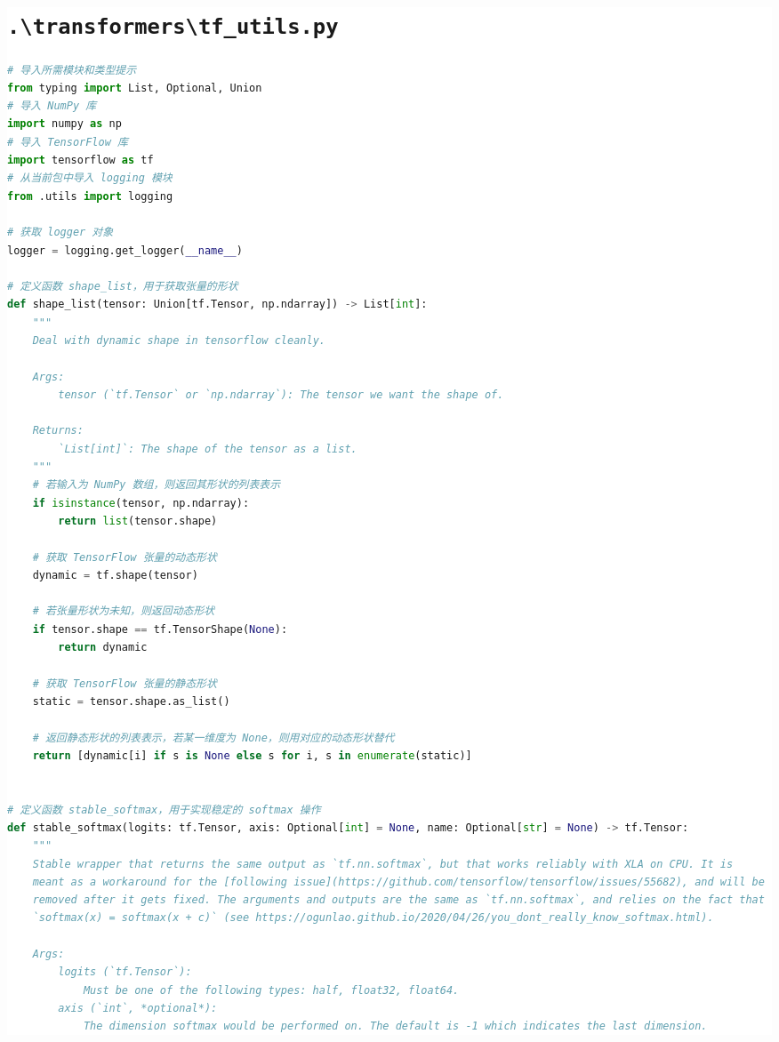 # `.\transformers\tf_utils.py`

```py
# 导入所需模块和类型提示
from typing import List, Optional, Union
# 导入 NumPy 库
import numpy as np
# 导入 TensorFlow 库
import tensorflow as tf
# 从当前包中导入 logging 模块
from .utils import logging

# 获取 logger 对象
logger = logging.get_logger(__name__)

# 定义函数 shape_list，用于获取张量的形状
def shape_list(tensor: Union[tf.Tensor, np.ndarray]) -> List[int]:
    """
    Deal with dynamic shape in tensorflow cleanly.

    Args:
        tensor (`tf.Tensor` or `np.ndarray`): The tensor we want the shape of.

    Returns:
        `List[int]`: The shape of the tensor as a list.
    """
    # 若输入为 NumPy 数组，则返回其形状的列表表示
    if isinstance(tensor, np.ndarray):
        return list(tensor.shape)

    # 获取 TensorFlow 张量的动态形状
    dynamic = tf.shape(tensor)

    # 若张量形状为未知，则返回动态形状
    if tensor.shape == tf.TensorShape(None):
        return dynamic

    # 获取 TensorFlow 张量的静态形状
    static = tensor.shape.as_list()

    # 返回静态形状的列表表示，若某一维度为 None，则用对应的动态形状替代
    return [dynamic[i] if s is None else s for i, s in enumerate(static)]


# 定义函数 stable_softmax，用于实现稳定的 softmax 操作
def stable_softmax(logits: tf.Tensor, axis: Optional[int] = None, name: Optional[str] = None) -> tf.Tensor:
    """
    Stable wrapper that returns the same output as `tf.nn.softmax`, but that works reliably with XLA on CPU. It is
    meant as a workaround for the [following issue](https://github.com/tensorflow/tensorflow/issues/55682), and will be
    removed after it gets fixed. The arguments and outputs are the same as `tf.nn.softmax`, and relies on the fact that
    `softmax(x) = softmax(x + c)` (see https://ogunlao.github.io/2020/04/26/you_dont_really_know_softmax.html).

    Args:
        logits (`tf.Tensor`):
            Must be one of the following types: half, float32, float64.
        axis (`int`, *optional*):
            The dimension softmax would be performed on. The default is -1 which indicates the last dimension.
```